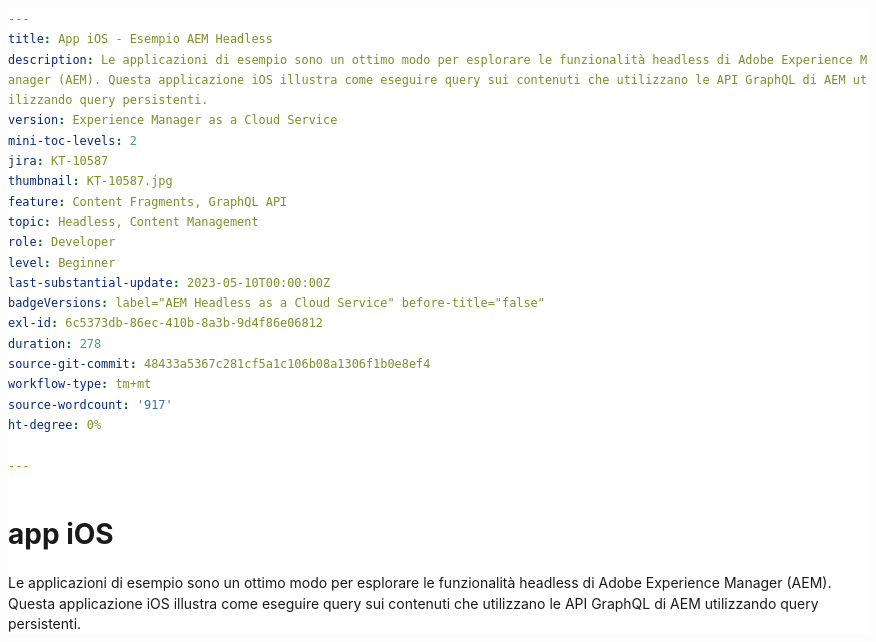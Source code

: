 ```yaml
---
title: App iOS - Esempio AEM Headless
description: Le applicazioni di esempio sono un ottimo modo per esplorare le funzionalità headless di Adobe Experience Manager (AEM). Questa applicazione iOS illustra come eseguire query sui contenuti che utilizzano le API GraphQL di AEM utilizzando query persistenti.
version: Experience Manager as a Cloud Service
mini-toc-levels: 2
jira: KT-10587
thumbnail: KT-10587.jpg
feature: Content Fragments, GraphQL API
topic: Headless, Content Management
role: Developer
level: Beginner
last-substantial-update: 2023-05-10T00:00:00Z
badgeVersions: label="AEM Headless as a Cloud Service" before-title="false"
exl-id: 6c5373db-86ec-410b-8a3b-9d4f86e06812
duration: 278
source-git-commit: 48433a5367c281cf5a1c106b08a1306f1b0e8ef4
workflow-type: tm+mt
source-wordcount: '917'
ht-degree: 0%

---
```


# app iOS

Le applicazioni di esempio sono un ottimo modo per esplorare le funzionalità headless di Adobe Experience Manager (AEM). Questa applicazione iOS illustra come eseguire query sui contenuti che utilizzano le API GraphQL di AEM utilizzando query persistenti.
